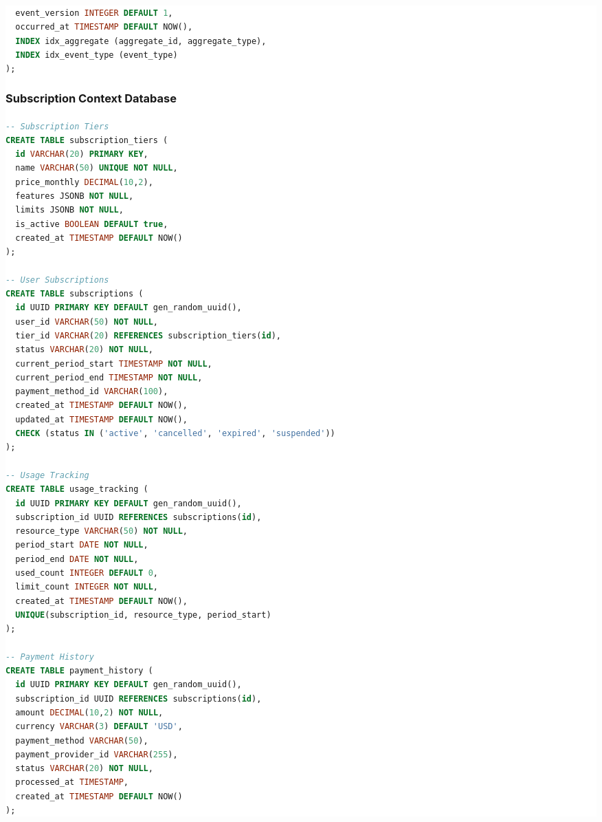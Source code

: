 ```sql
  event_version INTEGER DEFAULT 1,
  occurred_at TIMESTAMP DEFAULT NOW(),
  INDEX idx_aggregate (aggregate_id, aggregate_type),
  INDEX idx_event_type (event_type)
);
```

### Subscription Context Database
```sql
-- Subscription Tiers
CREATE TABLE subscription_tiers (
  id VARCHAR(20) PRIMARY KEY,
  name VARCHAR(50) UNIQUE NOT NULL,
  price_monthly DECIMAL(10,2),
  features JSONB NOT NULL,
  limits JSONB NOT NULL,
  is_active BOOLEAN DEFAULT true,
  created_at TIMESTAMP DEFAULT NOW()
);

-- User Subscriptions
CREATE TABLE subscriptions (
  id UUID PRIMARY KEY DEFAULT gen_random_uuid(),
  user_id VARCHAR(50) NOT NULL,
  tier_id VARCHAR(20) REFERENCES subscription_tiers(id),
  status VARCHAR(20) NOT NULL,
  current_period_start TIMESTAMP NOT NULL,
  current_period_end TIMESTAMP NOT NULL,
  payment_method_id VARCHAR(100),
  created_at TIMESTAMP DEFAULT NOW(),
  updated_at TIMESTAMP DEFAULT NOW(),
  CHECK (status IN ('active', 'cancelled', 'expired', 'suspended'))
);

-- Usage Tracking
CREATE TABLE usage_tracking (
  id UUID PRIMARY KEY DEFAULT gen_random_uuid(),
  subscription_id UUID REFERENCES subscriptions(id),
  resource_type VARCHAR(50) NOT NULL,
  period_start DATE NOT NULL,
  period_end DATE NOT NULL,
  used_count INTEGER DEFAULT 0,
  limit_count INTEGER NOT NULL,
  created_at TIMESTAMP DEFAULT NOW(),
  UNIQUE(subscription_id, resource_type, period_start)
);

-- Payment History
CREATE TABLE payment_history (
  id UUID PRIMARY KEY DEFAULT gen_random_uuid(),
  subscription_id UUID REFERENCES subscriptions(id),
  amount DECIMAL(10,2) NOT NULL,
  currency VARCHAR(3) DEFAULT 'USD',
  payment_method VARCHAR(50),
  payment_provider_id VARCHAR(255),
  status VARCHAR(20) NOT NULL,
  processed_at TIMESTAMP,
  created_at TIMESTAMP DEFAULT NOW()
);
```
